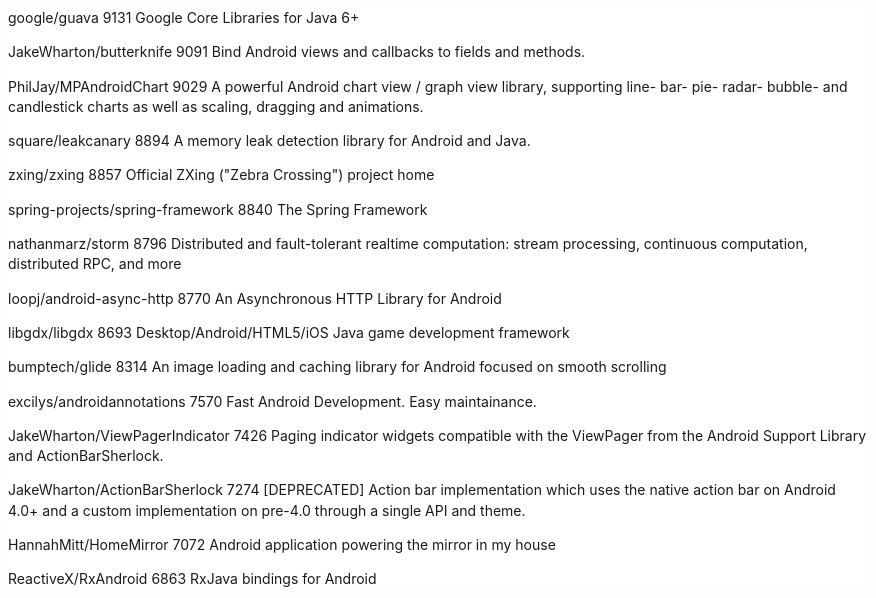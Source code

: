 
google/guava                               9131
Google Core Libraries for Java 6+


JakeWharton/butterknife                    9091
Bind Android views and callbacks to fields and methods.


PhilJay/MPAndroidChart                     9029
A powerful Android chart view / graph view library, supporting line- bar- pie- radar- bubble- and candlestick charts as well as scaling, dragging and animations.


square/leakcanary                          8894
A memory leak detection library for Android and Java.


zxing/zxing                                8857
Official ZXing ("Zebra Crossing") project home


spring-projects/spring-framework           8840
The Spring Framework


nathanmarz/storm                           8796
Distributed and fault-tolerant realtime computation: stream processing, continuous computation, distributed RPC, and more


loopj/android-async-http                   8770
An Asynchronous HTTP Library for Android


libgdx/libgdx                              8693
Desktop/Android/HTML5/iOS Java game development framework


bumptech/glide                             8314
An image loading and caching library for Android focused on smooth scrolling


excilys/androidannotations                 7570
Fast Android Development. Easy maintainance.


JakeWharton/ViewPagerIndicator             7426
Paging indicator widgets compatible with the ViewPager from the Android Support Library and ActionBarSherlock.


JakeWharton/ActionBarSherlock              7274
[DEPRECATED] Action bar implementation which uses the native action bar on Android 4.0+ and a custom implementation on pre-4.0 through a single API and theme.


HannahMitt/HomeMirror                      7072
Android application powering the mirror in my house


ReactiveX/RxAndroid                        6863
RxJava bindings for Android

